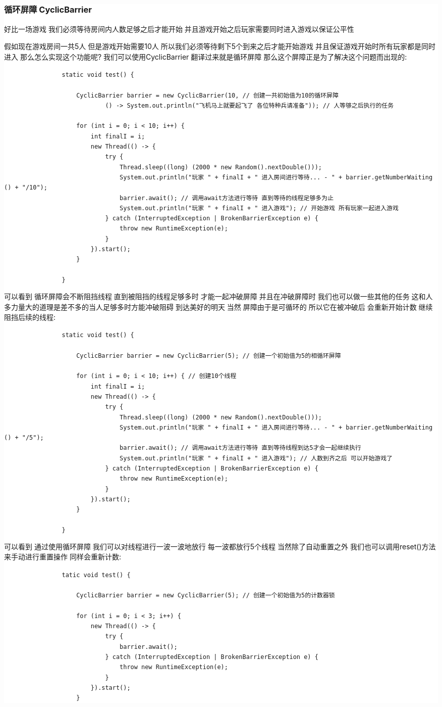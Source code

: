 ### 循环屏障 CyclicBarrier
好比一场游戏 我们必须等待房间内人数足够之后才能开始 并且游戏开始之后玩家需要同时进入游戏以保证公平性

假如现在游戏房间一共5人 但是游戏开始需要10人 所以我们必须等待剩下5个到来之后才能开始游戏 并且保证游戏开始时所有玩家都是同时进入
那么怎么实现这个功能呢? 我们可以使用CyclicBarrier 翻译过来就是循环屏障 那么这个屏障正是为了解决这个问题而出现的:

                    static void test() {

                        CyclicBarrier barrier = new CyclicBarrier(10, // 创建一共初始值为10的循环屏障
                                () -> System.out.println("飞机马上就要起飞了 各位特种兵请准备")); // 人等够之后执行的任务
                
                        for (int i = 0; i < 10; i++) {
                            int finalI = i;
                            new Thread(() -> {
                                try {
                                    Thread.sleep((long) (2000 * new Random().nextDouble()));
                                    System.out.println("玩家 " + finalI + " 进入房间进行等待... - " + barrier.getNumberWaiting() + "/10");
                                    barrier.await(); // 调用await方法进行等待 直到等待的线程足够多为止
                                    System.out.println("玩家 " + finalI + " 进入游戏"); // 开始游戏 所有玩家一起进入游戏
                                } catch (InterruptedException | BrokenBarrierException e) {
                                    throw new RuntimeException(e);
                                }
                            }).start();
                        }
                
                    }

可以看到 循环屏障会不断阻挡线程 直到被阻挡的线程足够多时 才能一起冲破屏障 并且在冲破屏障时 我们也可以做一些其他的任务
这和人多力量大的道理是差不多的当人足够多时方能冲破阻碍 到达美好的明天 当然 屏障由于是可循环的 所以它在被冲破后 会重新开始计数 继续阻挡后续的线程:

                    static void test() {

                        CyclicBarrier barrier = new CyclicBarrier(5); // 创建一个初始值为5的相循环屏障
                
                        for (int i = 0; i < 10; i++) { // 创建10个线程
                            int finalI = i;
                            new Thread(() -> {
                                try {
                                    Thread.sleep((long) (2000 * new Random().nextDouble()));
                                    System.out.println("玩家 " + finalI + " 进入房间进行等待... - " + barrier.getNumberWaiting() + "/5");
                                    barrier.await(); // 调用await方法进行等待 直到等待线程到达5才会一起继续执行
                                    System.out.println("玩家 " + finalI + " 进入游戏"); // 人数到齐之后 可以开始游戏了
                                } catch (InterruptedException | BrokenBarrierException e) {
                                    throw new RuntimeException(e);
                                }
                            }).start();
                        }
                
                    }

可以看到 通过使用循环屏障 我们可以对线程进行一波一波地放行 每一波都放行5个线程 当然除了自动重置之外 我们也可以调用reset()方法来手动进行重置操作 同样会重新计数:

                    tatic void test() {

                        CyclicBarrier barrier = new CyclicBarrier(5); // 创建一个初始值为5的计数器锁
                
                        for (int i = 0; i < 3; i++) {
                            new Thread(() -> {
                                try {
                                    barrier.await();
                                } catch (InterruptedException | BrokenBarrierException e) {
                                    throw new RuntimeException(e);
                                }
                            }).start();
                        }
                